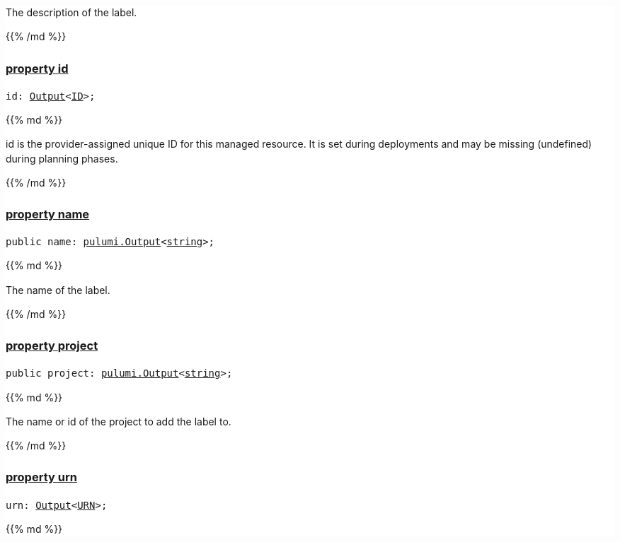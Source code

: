 The description of the label.

{{% /md %}}
</div>
<h3 class="pdoc-member-header" id="Label-id">
<a class="pdoc-child-name" href="https://github.com/pulumi/pulumi-gitlab/blob/b685aa9a569c53a41689fdf1614c0d1a9ba5c3d0/sdk/nodejs/node_modules/@pulumi/pulumi/resource.d.ts#L187">property <b>id</b></a>
</h3>
<div class="pdoc-member-contents">
<pre class="highlight"><span class='kd'></span>id: <a href='/docs/reference/pkg/nodejs/pulumi/pulumi/#Output'>Output</a>&lt;<a href='/docs/reference/pkg/nodejs/pulumi/pulumi/#ID'>ID</a>&gt;;</pre>
{{% md %}}

id is the provider-assigned unique ID for this managed resource.  It is set during
deployments and may be missing (undefined) during planning phases.

{{% /md %}}
</div>
<h3 class="pdoc-member-header" id="Label-name">
<a class="pdoc-child-name" href="https://github.com/pulumi/pulumi-gitlab/blob/b685aa9a569c53a41689fdf1614c0d1a9ba5c3d0/sdk/nodejs/label.ts#L64">property <b>name</b></a>
</h3>
<div class="pdoc-member-contents">
<pre class="highlight"><span class='kd'>public </span>name: <a href='/docs/reference/pkg/nodejs/pulumi/pulumi/#Output'>pulumi.Output</a>&lt;<span class='kd'><a href='https://developer.mozilla.org/en-US/docs/Web/JavaScript/Reference/Global_Objects/String'>string</a></span>&gt;;</pre>
{{% md %}}

The name of the label.

{{% /md %}}
</div>
<h3 class="pdoc-member-header" id="Label-project">
<a class="pdoc-child-name" href="https://github.com/pulumi/pulumi-gitlab/blob/b685aa9a569c53a41689fdf1614c0d1a9ba5c3d0/sdk/nodejs/label.ts#L68">property <b>project</b></a>
</h3>
<div class="pdoc-member-contents">
<pre class="highlight"><span class='kd'>public </span>project: <a href='/docs/reference/pkg/nodejs/pulumi/pulumi/#Output'>pulumi.Output</a>&lt;<span class='kd'><a href='https://developer.mozilla.org/en-US/docs/Web/JavaScript/Reference/Global_Objects/String'>string</a></span>&gt;;</pre>
{{% md %}}

The name or id of the project to add the label to.

{{% /md %}}
</div>
<h3 class="pdoc-member-header" id="Label-urn">
<a class="pdoc-child-name" href="https://github.com/pulumi/pulumi-gitlab/blob/b685aa9a569c53a41689fdf1614c0d1a9ba5c3d0/sdk/nodejs/node_modules/@pulumi/pulumi/resource.d.ts#L17">property <b>urn</b></a>
</h3>
<div class="pdoc-member-contents">
<pre class="highlight"><span class='kd'></span>urn: <a href='/docs/reference/pkg/nodejs/pulumi/pulumi/#Output'>Output</a>&lt;<a href='/docs/reference/pkg/nodejs/pulumi/pulumi/#URN'>URN</a>&gt;;</pre>
{{% md %}}

